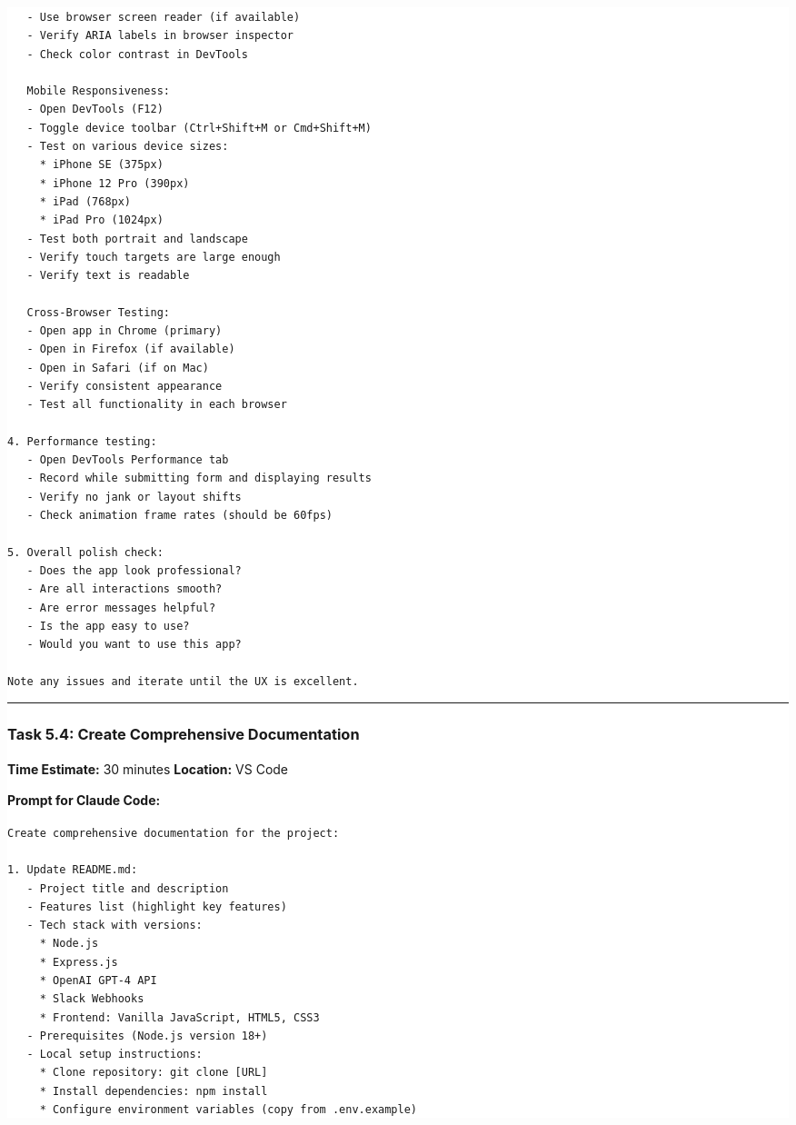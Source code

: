 ```
   - Use browser screen reader (if available)
   - Verify ARIA labels in browser inspector
   - Check color contrast in DevTools

   Mobile Responsiveness:
   - Open DevTools (F12)
   - Toggle device toolbar (Ctrl+Shift+M or Cmd+Shift+M)
   - Test on various device sizes:
     * iPhone SE (375px)
     * iPhone 12 Pro (390px)
     * iPad (768px)
     * iPad Pro (1024px)
   - Test both portrait and landscape
   - Verify touch targets are large enough
   - Verify text is readable

   Cross-Browser Testing:
   - Open app in Chrome (primary)
   - Open in Firefox (if available)
   - Open in Safari (if on Mac)
   - Verify consistent appearance
   - Test all functionality in each browser

4. Performance testing:
   - Open DevTools Performance tab
   - Record while submitting form and displaying results
   - Verify no jank or layout shifts
   - Check animation frame rates (should be 60fps)

5. Overall polish check:
   - Does the app look professional?
   - Are all interactions smooth?
   - Are error messages helpful?
   - Is the app easy to use?
   - Would you want to use this app?

Note any issues and iterate until the UX is excellent.
```

---

### Task 5.4: Create Comprehensive Documentation

**Time Estimate:** 30 minutes
**Location:** VS Code

**Prompt for Claude Code:**
```
Create comprehensive documentation for the project:

1. Update README.md:
   - Project title and description
   - Features list (highlight key features)
   - Tech stack with versions:
     * Node.js
     * Express.js
     * OpenAI GPT-4 API
     * Slack Webhooks
     * Frontend: Vanilla JavaScript, HTML5, CSS3
   - Prerequisites (Node.js version 18+)
   - Local setup instructions:
     * Clone repository: git clone [URL]
     * Install dependencies: npm install
     * Configure environment variables (copy from .env.example)
```